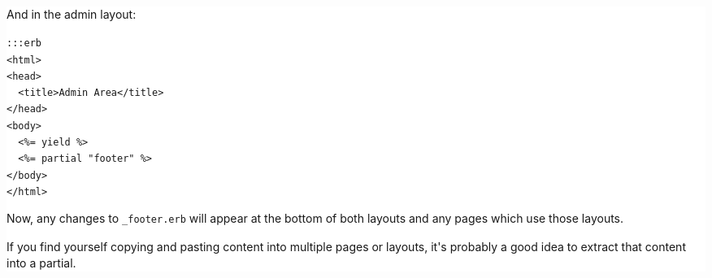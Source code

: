 And in the admin layout:

    :::erb
    <html>
    <head>
      <title>Admin Area</title>
    </head>
    <body>
      <%= yield %>
      <%= partial "footer" %>
    </body>
    </html>

Now, any changes to `_footer.erb` will appear at the bottom of both layouts and any pages which use those layouts.

If you find yourself copying and pasting content into multiple pages or layouts, it's probably a good idea to extract that content into a partial.

[Haml]: http://haml-lang.com/
[Slim]: http://slim-lang.com/
[Markdown]: http://daringfireball.net/projects/markdown/
[these guides are written in Markdown]: https://raw.github.com/tdreyno/middleman-guides/master/source/guides/basics-of-templates.html.markdown
[Individual Page Configuration]: /guides/per-template-config.html